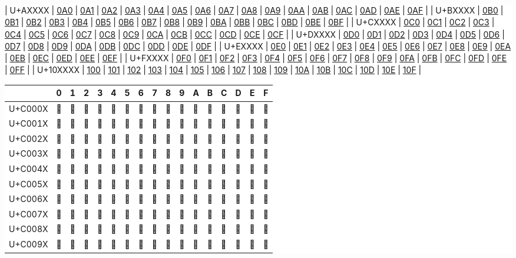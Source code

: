 |  U+AXXXX | [0A0](./U+0A0000-0A0FFF.md) | [0A1](./U+0A1000-0A1FFF.md) | [0A2](./U+0A2000-0A2FFF.md) | [0A3](./U+0A3000-0A3FFF.md) | [0A4](./U+0A4000-0A4FFF.md) | [0A5](./U+0A5000-0A5FFF.md) | [0A6](./U+0A6000-0A6FFF.md) | [0A7](./U+0A7000-0A7FFF.md) | [0A8](./U+0A8000-0A8FFF.md) | [0A9](./U+0A9000-0A9FFF.md) | [0AA](./U+0AA000-0AAFFF.md) | [0AB](./U+0AB000-0ABFFF.md) | [0AC](./U+0AC000-0ACFFF.md) | [0AD](./U+0AD000-0ADFFF.md) | [0AE](./U+0AE000-0AEFFF.md) | [0AF](./U+0AF000-0AFFFF.md) |
|  U+BXXXX | [0B0](./U+0B0000-0B0FFF.md) | [0B1](./U+0B1000-0B1FFF.md) | [0B2](./U+0B2000-0B2FFF.md) | [0B3](./U+0B3000-0B3FFF.md) | [0B4](./U+0B4000-0B4FFF.md) | [0B5](./U+0B5000-0B5FFF.md) | [0B6](./U+0B6000-0B6FFF.md) | [0B7](./U+0B7000-0B7FFF.md) | [0B8](./U+0B8000-0B8FFF.md) | [0B9](./U+0B9000-0B9FFF.md) | [0BA](./U+0BA000-0BAFFF.md) | [0BB](./U+0BB000-0BBFFF.md) | [0BC](./U+0BC000-0BCFFF.md) | [0BD](./U+0BD000-0BDFFF.md) | [0BE](./U+0BE000-0BEFFF.md) | [0BF](./U+0BF000-0BFFFF.md) |
|  U+CXXXX | [0C0](./U+0C0000-0C0FFF.md) | [0C1](./U+0C1000-0C1FFF.md) | [0C2](./U+0C2000-0C2FFF.md) | [0C3](./U+0C3000-0C3FFF.md) | [0C4](./U+0C4000-0C4FFF.md) | [0C5](./U+0C5000-0C5FFF.md) | [0C6](./U+0C6000-0C6FFF.md) | [0C7](./U+0C7000-0C7FFF.md) | [0C8](./U+0C8000-0C8FFF.md) | [0C9](./U+0C9000-0C9FFF.md) | [0CA](./U+0CA000-0CAFFF.md) | [0CB](./U+0CB000-0CBFFF.md) | [0CC](./U+0CC000-0CCFFF.md) | [0CD](./U+0CD000-0CDFFF.md) | [0CE](./U+0CE000-0CEFFF.md) | [0CF](./U+0CF000-0CFFFF.md) |
|  U+DXXXX | [0D0](./U+0D0000-0D0FFF.md) | [0D1](./U+0D1000-0D1FFF.md) | [0D2](./U+0D2000-0D2FFF.md) | [0D3](./U+0D3000-0D3FFF.md) | [0D4](./U+0D4000-0D4FFF.md) | [0D5](./U+0D5000-0D5FFF.md) | [0D6](./U+0D6000-0D6FFF.md) | [0D7](./U+0D7000-0D7FFF.md) | [0D8](./U+0D8000-0D8FFF.md) | [0D9](./U+0D9000-0D9FFF.md) | [0DA](./U+0DA000-0DAFFF.md) | [0DB](./U+0DB000-0DBFFF.md) | [0DC](./U+0DC000-0DCFFF.md) | [0DD](./U+0DD000-0DDFFF.md) | [0DE](./U+0DE000-0DEFFF.md) | [0DF](./U+0DF000-0DFFFF.md) |
|  U+EXXXX | [0E0](./U+0E0000-0E0FFF.md) | [0E1](./U+0E1000-0E1FFF.md) | [0E2](./U+0E2000-0E2FFF.md) | [0E3](./U+0E3000-0E3FFF.md) | [0E4](./U+0E4000-0E4FFF.md) | [0E5](./U+0E5000-0E5FFF.md) | [0E6](./U+0E6000-0E6FFF.md) | [0E7](./U+0E7000-0E7FFF.md) | [0E8](./U+0E8000-0E8FFF.md) | [0E9](./U+0E9000-0E9FFF.md) | [0EA](./U+0EA000-0EAFFF.md) | [0EB](./U+0EB000-0EBFFF.md) | [0EC](./U+0EC000-0ECFFF.md) | [0ED](./U+0ED000-0EDFFF.md) | [0EE](./U+0EE000-0EEFFF.md) | [0EF](./U+0EF000-0EFFFF.md) |
|  U+FXXXX | [0F0](./U+0F0000-0F0FFF.md) | [0F1](./U+0F1000-0F1FFF.md) | [0F2](./U+0F2000-0F2FFF.md) | [0F3](./U+0F3000-0F3FFF.md) | [0F4](./U+0F4000-0F4FFF.md) | [0F5](./U+0F5000-0F5FFF.md) | [0F6](./U+0F6000-0F6FFF.md) | [0F7](./U+0F7000-0F7FFF.md) | [0F8](./U+0F8000-0F8FFF.md) | [0F9](./U+0F9000-0F9FFF.md) | [0FA](./U+0FA000-0FAFFF.md) | [0FB](./U+0FB000-0FBFFF.md) | [0FC](./U+0FC000-0FCFFF.md) | [0FD](./U+0FD000-0FDFFF.md) | [0FE](./U+0FE000-0FEFFF.md) | [0FF](./U+0FF000-0FFFFF.md) |
| U+10XXXX | [100](./U+100000-100FFF.md) | [101](./U+101000-101FFF.md) | [102](./U+102000-102FFF.md) | [103](./U+103000-103FFF.md) | [104](./U+104000-104FFF.md) | [105](./U+105000-105FFF.md) | [106](./U+106000-106FFF.md) | [107](./U+107000-107FFF.md) | [108](./U+108000-108FFF.md) | [109](./U+109000-109FFF.md) | [10A](./U+10A000-10AFFF.md) | [10B](./U+10B000-10BFFF.md) | [10C](./U+10C000-10CFFF.md) | [10D](./U+10D000-10DFFF.md) | [10E](./U+10E000-10EFFF.md) | [10F](./U+10F000-10FFFF.md) |

|         | 0         | 1         | 2         | 3         | 4         | 5         | 6         | 7         | 8         | 9         | A         | B         | C         | D         | E         | F         |
| ------- | --------- | --------- | --------- | --------- | --------- | --------- | --------- | --------- | --------- | --------- | --------- | --------- | --------- | --------- | --------- | --------- |
| U+C000X | &#xC0000; | &#xC0001; | &#xC0002; | &#xC0003; | &#xC0004; | &#xC0005; | &#xC0006; | &#xC0007; | &#xC0008; | &#xC0009; | &#xC000A; | &#xC000B; | &#xC000C; | &#xC000D; | &#xC000E; | &#xC000F; |
| U+C001X | &#xC0010; | &#xC0011; | &#xC0012; | &#xC0013; | &#xC0014; | &#xC0015; | &#xC0016; | &#xC0017; | &#xC0018; | &#xC0019; | &#xC001A; | &#xC001B; | &#xC001C; | &#xC001D; | &#xC001E; | &#xC001F; |
| U+C002X | &#xC0020; | &#xC0021; | &#xC0022; | &#xC0023; | &#xC0024; | &#xC0025; | &#xC0026; | &#xC0027; | &#xC0028; | &#xC0029; | &#xC002A; | &#xC002B; | &#xC002C; | &#xC002D; | &#xC002E; | &#xC002F; |
| U+C003X | &#xC0030; | &#xC0031; | &#xC0032; | &#xC0033; | &#xC0034; | &#xC0035; | &#xC0036; | &#xC0037; | &#xC0038; | &#xC0039; | &#xC003A; | &#xC003B; | &#xC003C; | &#xC003D; | &#xC003E; | &#xC003F; |
| U+C004X | &#xC0040; | &#xC0041; | &#xC0042; | &#xC0043; | &#xC0044; | &#xC0045; | &#xC0046; | &#xC0047; | &#xC0048; | &#xC0049; | &#xC004A; | &#xC004B; | &#xC004C; | &#xC004D; | &#xC004E; | &#xC004F; |
| U+C005X | &#xC0050; | &#xC0051; | &#xC0052; | &#xC0053; | &#xC0054; | &#xC0055; | &#xC0056; | &#xC0057; | &#xC0058; | &#xC0059; | &#xC005A; | &#xC005B; | &#xC005C; | &#xC005D; | &#xC005E; | &#xC005F; |
| U+C006X | &#xC0060; | &#xC0061; | &#xC0062; | &#xC0063; | &#xC0064; | &#xC0065; | &#xC0066; | &#xC0067; | &#xC0068; | &#xC0069; | &#xC006A; | &#xC006B; | &#xC006C; | &#xC006D; | &#xC006E; | &#xC006F; |
| U+C007X | &#xC0070; | &#xC0071; | &#xC0072; | &#xC0073; | &#xC0074; | &#xC0075; | &#xC0076; | &#xC0077; | &#xC0078; | &#xC0079; | &#xC007A; | &#xC007B; | &#xC007C; | &#xC007D; | &#xC007E; | &#xC007F; |
| U+C008X | &#xC0080; | &#xC0081; | &#xC0082; | &#xC0083; | &#xC0084; | &#xC0085; | &#xC0086; | &#xC0087; | &#xC0088; | &#xC0089; | &#xC008A; | &#xC008B; | &#xC008C; | &#xC008D; | &#xC008E; | &#xC008F; |
| U+C009X | &#xC0090; | &#xC0091; | &#xC0092; | &#xC0093; | &#xC0094; | &#xC0095; | &#xC0096; | &#xC0097; | &#xC0098; | &#xC0099; | &#xC009A; | &#xC009B; | &#xC009C; | &#xC009D; | &#xC009E; | &#xC009F; |